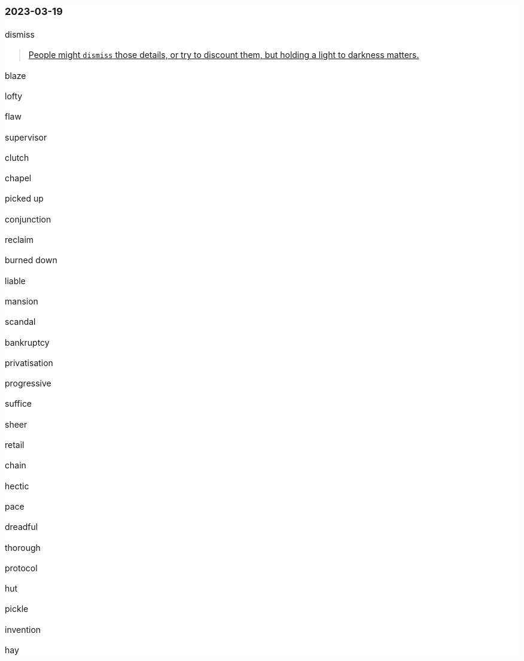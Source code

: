 ### 2023-03-19

dismiss
> [People might `dismiss` those details, or try to discount them, but holding a light to darkness matters.](https://www.al.com/alabamabasketball/2023/03/joseph-goodman-cant-ignore-nightmares-amid-alabamas-dream-season.html)

blaze

lofty

flaw

supervisor

clutch

chapel

picked up

conjunction

reclaim

burned down

liable

mansion

scandal

bankruptcy

privatisation

progressive

suffice

sheer

retail

chain

hectic

pace

dreadful

thorough

protocol

hut

pickle

invention

hay
